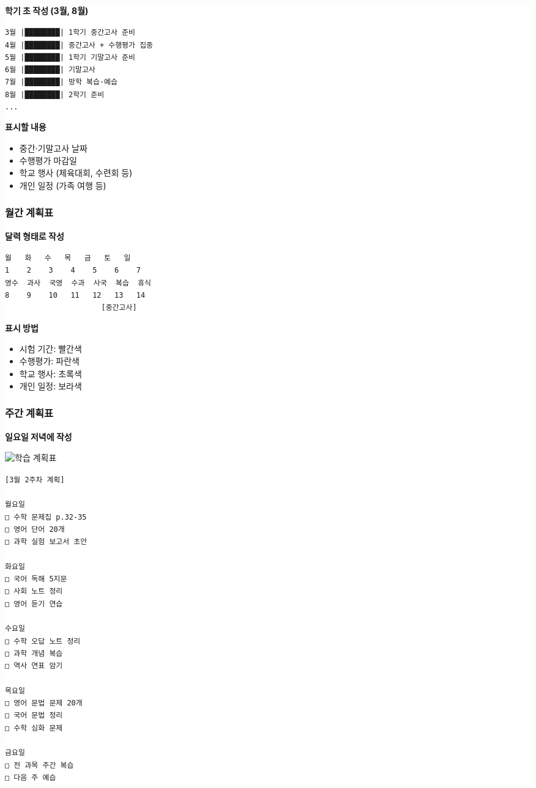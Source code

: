 **학기 초 작성 (3월, 8월)**
```
3월 |████████| 1학기 중간고사 준비
4월 |████████| 중간고사 + 수행평가 집중
5월 |████████| 1학기 기말고사 준비
6월 |████████| 기말고사
7월 |████████| 방학 복습·예습
8월 |████████| 2학기 준비
...
```

**표시할 내용**
- 중간·기말고사 날짜
- 수행평가 마감일
- 학교 행사 (체육대회, 수련회 등)
- 개인 일정 (가족 여행 등)

### 월간 계획표

**달력 형태로 작성**
```
월   화   수   목   금   토   일
1    2    3    4    5    6    7
영수  과사  국영  수과  사국  복습  휴식
8    9    10   11   12   13   14
                      [중간고사]
```

**표시 방법**
- 시험 기간: 빨간색
- 수행평가: 파란색
- 학교 행사: 초록색
- 개인 일정: 보라색

### 주간 계획표

**일요일 저녁에 작성**

![학습 계획표](https://images.unsplash.com/photo-1506784365847-bbad939e9335?w=1200&h=630&fit=crop)

```
[3월 2주차 계획]

월요일
□ 수학 문제집 p.32-35
□ 영어 단어 20개
□ 과학 실험 보고서 초안

화요일
□ 국어 독해 5지문
□ 사회 노트 정리
□ 영어 듣기 연습

수요일
□ 수학 오답 노트 정리
□ 과학 개념 복습
□ 역사 연표 암기

목요일
□ 영어 문법 문제 20개
□ 국어 문법 정리
□ 수학 심화 문제

금요일
□ 전 과목 주간 복습
□ 다음 주 예습
```